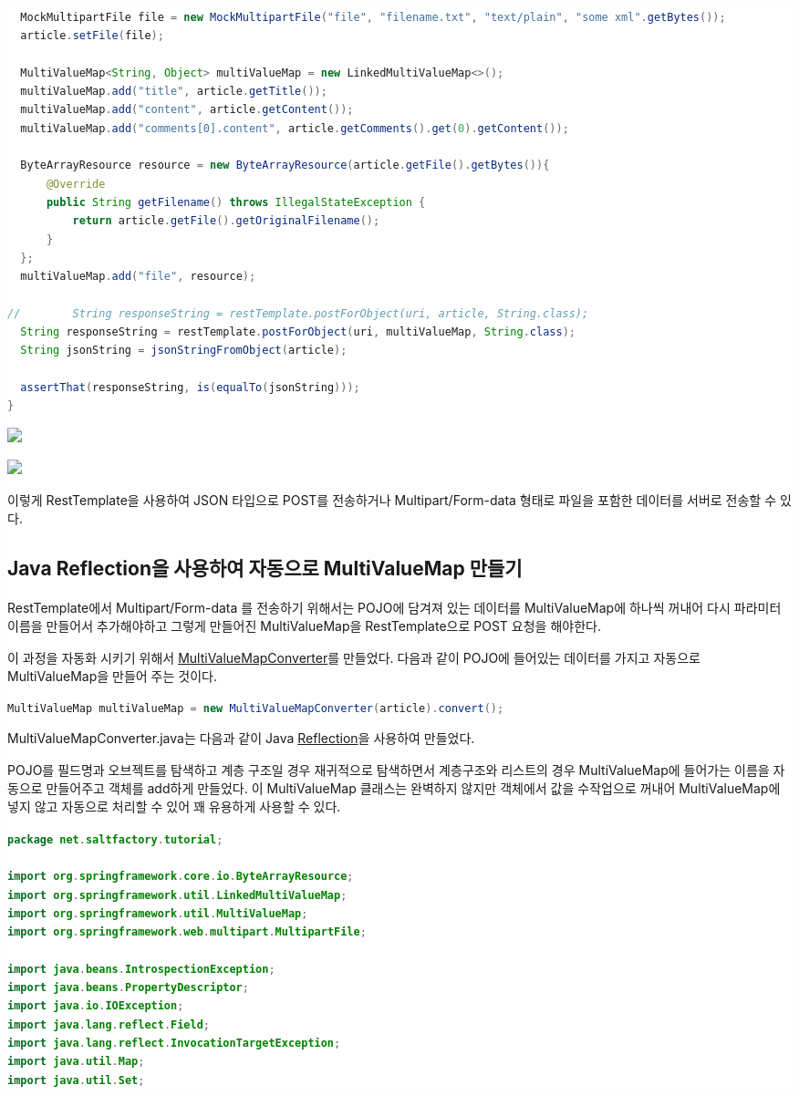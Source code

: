 ```java
  MockMultipartFile file = new MockMultipartFile("file", "filename.txt", "text/plain", "some xml".getBytes());
  article.setFile(file);

  MultiValueMap<String, Object> multiValueMap = new LinkedMultiValueMap<>();
  multiValueMap.add("title", article.getTitle());
  multiValueMap.add("content", article.getContent());
  multiValueMap.add("comments[0].content", article.getComments().get(0).getContent());

  ByteArrayResource resource = new ByteArrayResource(article.getFile().getBytes()){
      @Override
      public String getFilename() throws IllegalStateException {
          return article.getFile().getOriginalFilename();
      }
  };
  multiValueMap.add("file", resource);

//        String responseString = restTemplate.postForObject(uri, article, String.class);
  String responseString = restTemplate.postForObject(uri, multiValueMap, String.class);
  String jsonString = jsonStringFromObject(article);

  assertThat(responseString, is(equalTo(jsonString)));
}
```

![](http://hbn-blog-assets.s3.amazonaws.com/saltfactory/images/dc36a145-ae15-47c0-90a9-f14977290af9)

![](http://hbn-blog-assets.s3.amazonaws.com/saltfactory/images/a5d748b8-61eb-473f-a05a-45717875574b)

이렇게 RestTemplate을 사용하여 JSON 타입으로 POST를 전송하거나 Multipart/Form-data 형태로 파일을 포함한 데이터를 서버로 전송할 수 있다.

## Java Reflection을 사용하여 자동으로 MultiValueMap 만들기

RestTemplate에서 Multipart/Form-data 를 전송하기 위해서는 POJO에 담겨져 있는 데이터를 MultiValueMap에 하나씩 꺼내어 다시 파라미터 이름을 만들어서 추가해야하고 그렇게 만들어진 MultiValueMap을 RestTemplate으로 POST 요청을 해야한다.

이 과정을 자동화 시키기 위해서 [MultiValueMapConverter](https://github.com/saltfactory/saltfactory-java-tutorial/blob/spring-boot-resttemplate/SpringBootDemo/src/main/java/net/saltfactory/tutorial/MultiValueMapConverter.java)를 만들었다. 다음과 같이 POJO에 들어있는 데이터를 가지고 자동으로 MultiValueMap을 만들어 주는 것이다.

```java
MultiValueMap multiValueMap = new MultiValueMapConverter(article).convert();
```

MultiValueMapConverter.java는 다음과 같이 Java [Reflection](https://docs.oracle.com/javase/7/docs/api/java/lang/reflect/package-summary.html)을 사용하여 만들었다.

POJO를 필드명과 오브젝트를 탐색하고 계층 구조일 경우 재귀적으로 탐색하면서 계층구조와 리스트의 경우 MultiValueMap에 들어가는 이름을 자동으로 만들어주고 객체를 add하게 만들었다. 이 MultiValueMap 클래스는 완벽하지 않지만 객체에서 값을 수작업으로 꺼내어 MultiValueMap에 넣지 않고 자동으로 처리할 수 있어 꽤 유용하게 사용할 수 있다.

```java
package net.saltfactory.tutorial;

import org.springframework.core.io.ByteArrayResource;
import org.springframework.util.LinkedMultiValueMap;
import org.springframework.util.MultiValueMap;
import org.springframework.web.multipart.MultipartFile;

import java.beans.IntrospectionException;
import java.beans.PropertyDescriptor;
import java.io.IOException;
import java.lang.reflect.Field;
import java.lang.reflect.InvocationTargetException;
import java.util.Map;
import java.util.Set;
```